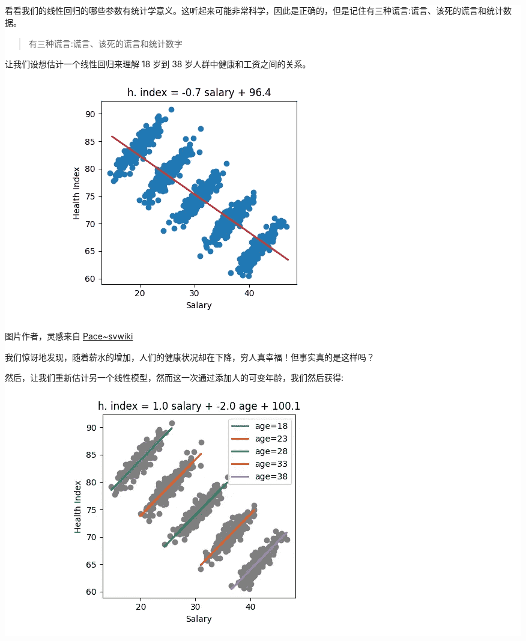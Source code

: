 看看我们的线性回归的哪些参数有统计学意义。这听起来可能非常科学，因此是正确的，但是记住有三种谎言:谎言、该死的谎言和统计数据。

> 有三种谎言:谎言、该死的谎言和统计数字

让我们设想估计一个线性回归来理解 18 岁到 38 岁人群中健康和工资之间的关系。

![](img/58c37d0b9117d35a8a91803acca9f603.png)

图片作者，灵感来自 [Pace~svwiki](https://en.wikipedia.org/wiki/Simpson%27s_paradox#/media/File:Simpsons_paradox_-_animation.gif)

我们惊讶地发现，随着薪水的增加，人们的健康状况却在下降，穷人真幸福！但事实真的是这样吗？

然后，让我们重新估计另一个线性模型，然而这一次通过添加人的可变年龄，我们然后获得:

![](img/965e61931dad5e441b12bac1ebe521f8.png)
